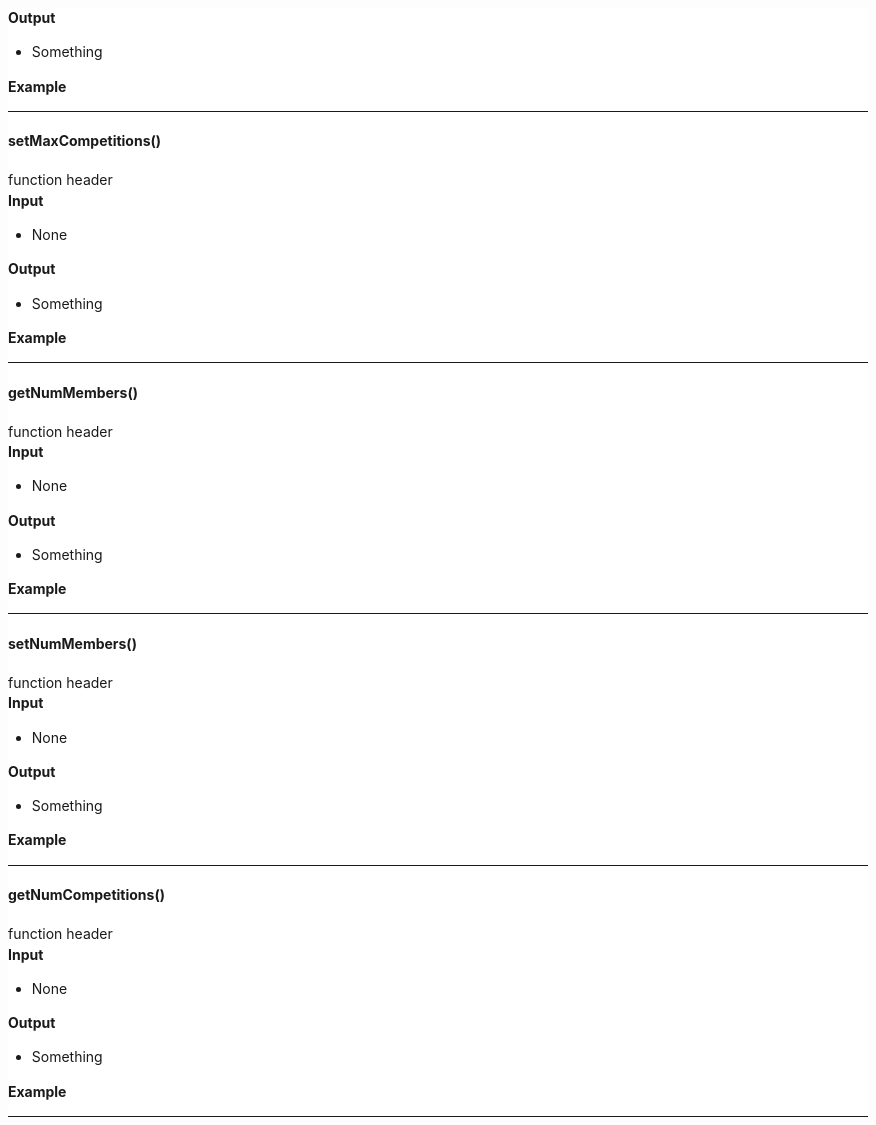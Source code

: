 **Output**
* Something

**Example**
```python
```
* * *

#### setMaxCompetitions()
function header
<br>**Input**
* None

**Output**
* Something

**Example**
```python
```
* * *

#### getNumMembers()
function header
<br>**Input**
* None

**Output**
* Something

**Example**
```python
```
* * *

#### setNumMembers()
function header
<br>**Input**
* None

**Output**
* Something

**Example**
```python
```
* * *

#### getNumCompetitions()
function header
<br>**Input**
* None

**Output**
* Something

**Example**
```python
```
* * *
